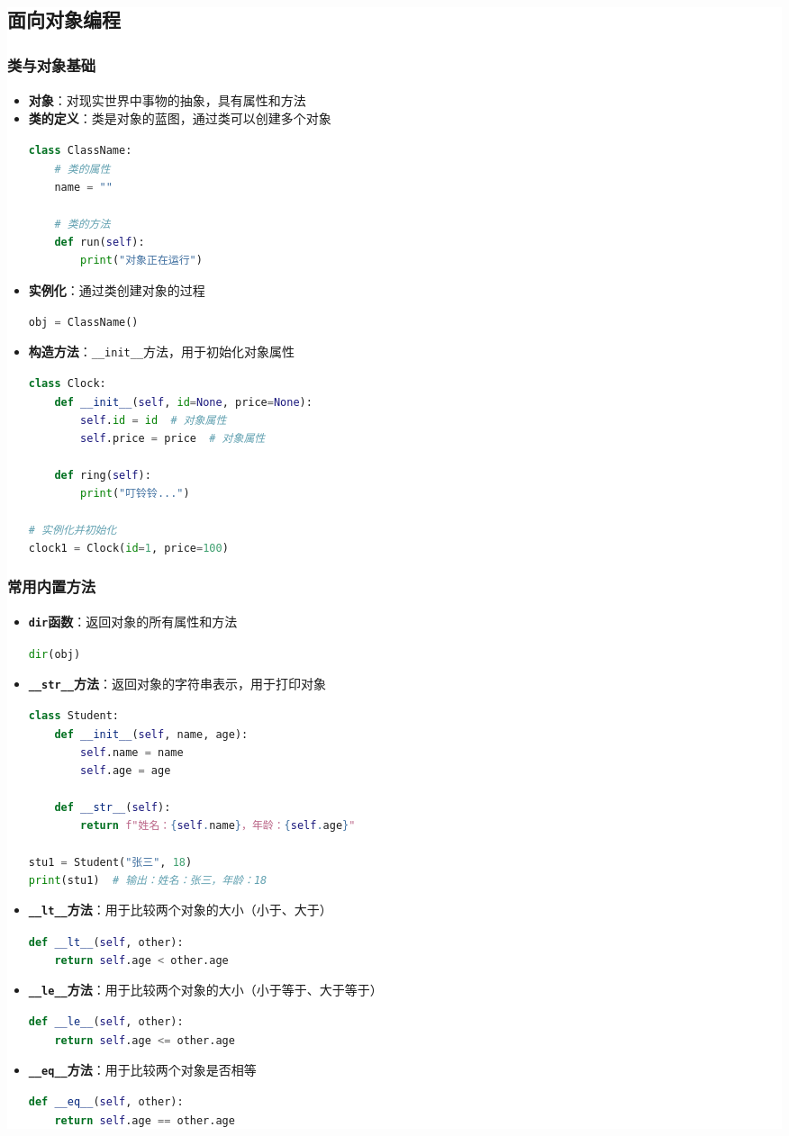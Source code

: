 ## 面向对象编程

### 类与对象基础
- **对象**：对现实世界中事物的抽象，具有属性和方法
- **类的定义**：类是对象的蓝图，通过类可以创建多个对象
  ```python
  class ClassName:
      # 类的属性
      name = ""
      
      # 类的方法
      def run(self):
          print("对象正在运行")
  ```
- **实例化**：通过类创建对象的过程
  ```python
  obj = ClassName()
  ```
- **构造方法**：`__init__`方法，用于初始化对象属性
  ```python
  class Clock:
      def __init__(self, id=None, price=None):
          self.id = id  # 对象属性
          self.price = price  # 对象属性
  
      def ring(self):
          print("叮铃铃...")
  
  # 实例化并初始化
  clock1 = Clock(id=1, price=100)
  ```

### 常用内置方法
- **`dir`函数**：返回对象的所有属性和方法
  ```python
  dir(obj)
  ```

- **`__str__`方法**：返回对象的字符串表示，用于打印对象
  ```python
  class Student:
      def __init__(self, name, age):
          self.name = name
          self.age = age
          
      def __str__(self):
          return f"姓名：{self.name}，年龄：{self.age}"
  
  stu1 = Student("张三", 18)
  print(stu1)  # 输出：姓名：张三，年龄：18
  ```
- **`__lt__`方法**：用于比较两个对象的大小（小于、大于）
  ```python
  def __lt__(self, other):
      return self.age < other.age
  ```
- **`__le__`方法**：用于比较两个对象的大小（小于等于、大于等于）
  ```python
  def __le__(self, other):
      return self.age <= other.age
  ```
- **`__eq__`方法**：用于比较两个对象是否相等
  ```python
  def __eq__(self, other):
      return self.age == other.age
  ```